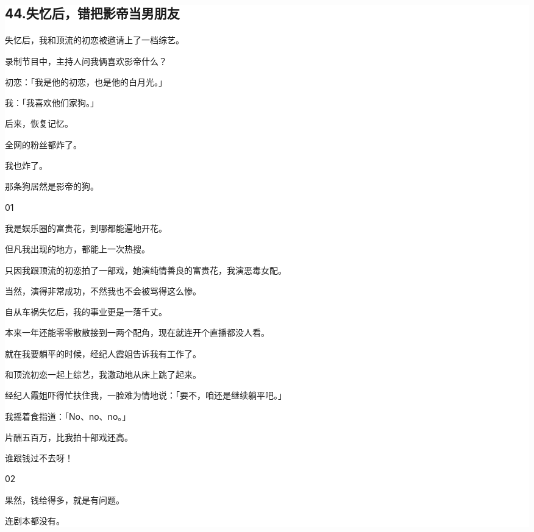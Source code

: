 ## 44.失忆后，错把影帝当男朋友
失忆后，我和顶流的初恋被邀请上了一档综艺。


录制节目中，主持人问我俩喜欢影帝什么？


初恋：「我是他的初恋，也是他的白月光。」


我：「我喜欢他们家狗。」


后来，恢复记忆。


全网的粉丝都炸了。


我也炸了。


那条狗居然是影帝的狗。


01


我是娱乐圈的富贵花，到哪都能遍地开花。


但凡我出现的地方，都能上一次热搜。


只因我跟顶流的初恋拍了一部戏，她演纯情善良的富贵花，我演恶毒女配。


当然，演得非常成功，不然我也不会被骂得这么惨。


自从车祸失忆后，我的事业更是一落千丈。


本来一年还能零零散散接到一两个配角，现在就连开个直播都没人看。


就在我要躺平的时候，经纪人霞姐告诉我有工作了。


和顶流初恋一起上综艺，我激动地从床上跳了起来。


经纪人霞姐吓得忙扶住我，一脸难为情地说：「要不，咱还是继续躺平吧。」


我摇着食指道：「No、no、no。」


片酬五百万，比我拍十部戏还高。


谁跟钱过不去呀！


02


果然，钱给得多，就是有问题。


连剧本都没有。
